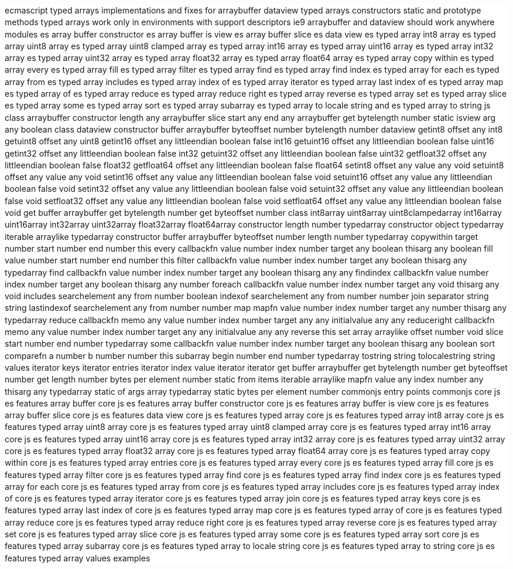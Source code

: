 ecmascript typed arrays implementations and fixes for arraybuffer dataview typed arrays constructors static and prototype methods typed arrays work only in environments with support descriptors ie9 arraybuffer and dataview should work anywhere modules es array buffer constructor es array buffer is view es array buffer slice es data view es typed array int8 array es typed array uint8 array es typed array uint8 clamped array es typed array int16 array es typed array uint16 array es typed array int32 array es typed array uint32 array es typed array float32 array es typed array float64 array es typed array copy within es typed array every es typed array fill es typed array filter es typed array find es typed array find index es typed array for each es typed array from es typed array includes es typed array index of es typed array iterator es typed array last index of es typed array map es typed array of es typed array reduce es typed array reduce right es typed array reverse es typed array set es typed array slice es typed array some es typed array sort es typed array subarray es typed array to locale string and es typed array to string js class arraybuffer constructor length any arraybuffer slice start any end any arraybuffer get bytelength number static isview arg any boolean class dataview constructor buffer arraybuffer byteoffset number bytelength number dataview getint8 offset any int8 getuint8 offset any uint8 getint16 offset any littleendian boolean false int16 getuint16 offset any littleendian boolean false uint16 getint32 offset any littleendian boolean false int32 getuint32 offset any littleendian boolean false uint32 getfloat32 offset any littleendian boolean false float32 getfloat64 offset any littleendian boolean false float64 setint8 offset any value any void setuint8 offset any value any void setint16 offset any value any littleendian boolean false void setuint16 offset any value any littleendian boolean false void setint32 offset any value any littleendian boolean false void setuint32 offset any value any littleendian boolean false void setfloat32 offset any value any littleendian boolean false void setfloat64 offset any value any littleendian boolean false void get buffer arraybuffer get bytelength number get byteoffset number class int8array uint8array uint8clampedarray int16array uint16array int32array uint32array float32array float64array constructor length number typedarray constructor object typedarray iterable arraylike typedarray constructor buffer arraybuffer byteoffset number length number typedarray copywithin target number start number end number this every callbackfn value number index number target any boolean thisarg any boolean fill value number start number end number this filter callbackfn value number index number target any boolean thisarg any typedarray find callbackfn value number index number target any boolean thisarg any any findindex callbackfn value number index number target any boolean thisarg any number foreach callbackfn value number index number target any void thisarg any void includes searchelement any from number boolean indexof searchelement any from number number join separator string string lastindexof searchelement any from number number map mapfn value number index number target any number thisarg any typedarray reduce callbackfn memo any value number index number target any any initialvalue any any reduceright callbackfn memo any value number index number target any any initialvalue any any reverse this set array arraylike offset number void slice start number end number typedarray some callbackfn value number index number target any boolean thisarg any boolean sort comparefn a number b number number this subarray begin number end number typedarray tostring string tolocalestring string values iterator keys iterator entries iterator index value iterator iterator get buffer arraybuffer get bytelength number get byteoffset number get length number bytes per element number static from items iterable arraylike mapfn value any index number any thisarg any typedarray static of args array typedarray static bytes per element number commonjs entry points commonjs core js es features array buffer core js es features array buffer constructor core js es features array buffer is view core js es features array buffer slice core js es features data view core js es features typed array core js es features typed array int8 array core js es features typed array uint8 array core js es features typed array uint8 clamped array core js es features typed array int16 array core js es features typed array uint16 array core js es features typed array int32 array core js es features typed array uint32 array core js es features typed array float32 array core js es features typed array float64 array core js es features typed array copy within core js es features typed array entries core js es features typed array every core js es features typed array fill core js es features typed array filter core js es features typed array find core js es features typed array find index core js es features typed array for each core js es features typed array from core js es features typed array includes core js es features typed array index of core js es features typed array iterator core js es features typed array join core js es features typed array keys core js es features typed array last index of core js es features typed array map core js es features typed array of core js es features typed array reduce core js es features typed array reduce right core js es features typed array reverse core js es features typed array set core js es features typed array slice core js es features typed array some core js es features typed array sort core js es features typed array subarray core js es features typed array to locale string core js es features typed array to string core js es features typed array values examples